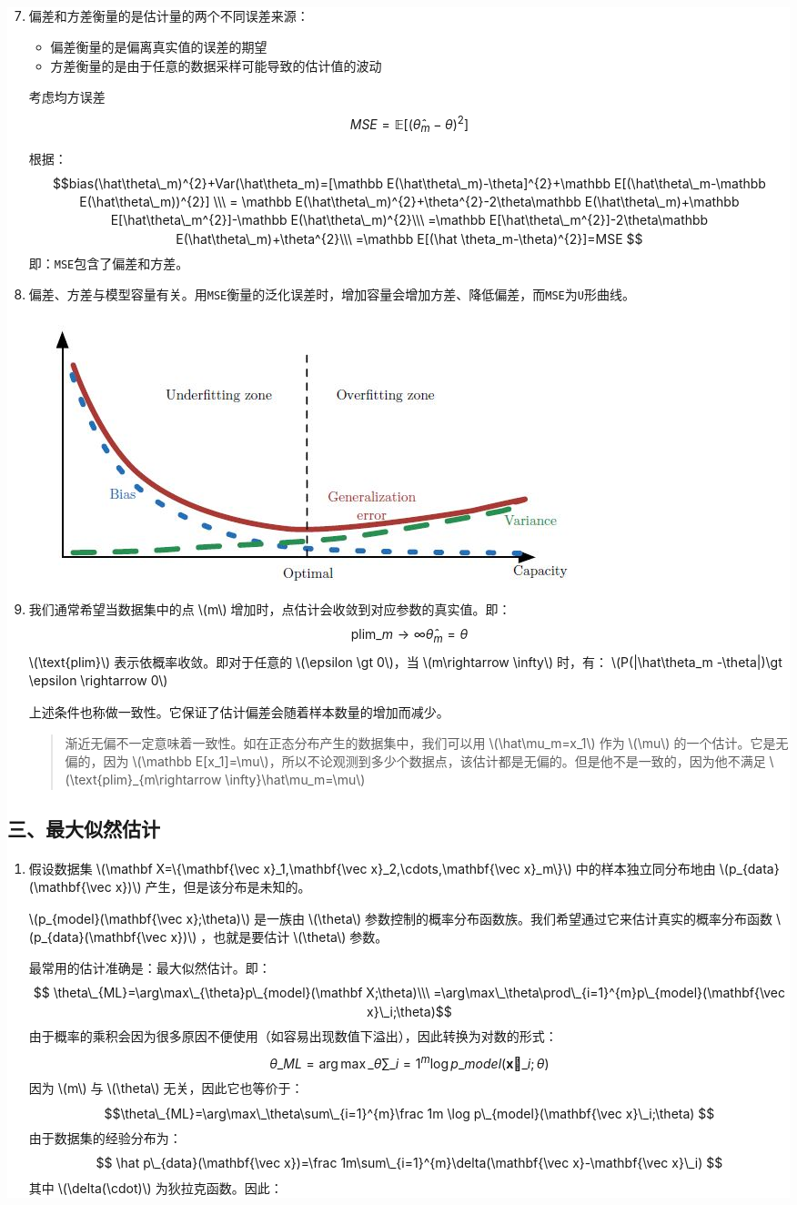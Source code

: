 7. 偏差和方差衡量的是估计量的两个不同误差来源：
	- 偏差衡量的是偏离真实值的误差的期望
	- 方差衡量的是由于任意的数据采样可能导致的估计值的波动

	考虑均方误差
	$$MSE=\mathbb E[(\hat \theta_m-\theta)^{2}] $$

	根据：
	$$bias(\hat\theta\_m)^{2}+Var(\hat\theta_m)=[\mathbb E(\hat\theta\_m)-\theta]^{2}+\mathbb E[(\hat\theta\_m-\mathbb E(\hat\theta\_m))^{2}] \\\
	= \mathbb E(\hat\theta\_m)^{2}+\theta^{2}-2\theta\mathbb E(\hat\theta\_m)+\mathbb E[\hat\theta\_m^{2}]-\mathbb E(\hat\theta\_m)^{2}\\\
	=\mathbb E[\hat\theta\_m^{2}]-2\theta\mathbb E(\hat\theta\_m)+\theta^{2}\\\
	=\mathbb E[(\hat \theta_m-\theta)^{2}]=MSE $$
	即：`MSE`包含了偏差和方差。

8. 偏差、方差与模型容量有关。用`MSE`衡量的泛化误差时，增加容量会增加方差、降低偏差，而`MSE`为`U`形曲线。

	![bias_var](../imgs/5/bias_var.PNG)

9. 我们通常希望当数据集中的点 \\(m\\) 增加时，点估计会收敛到对应参数的真实值。即：
	$$\text{plim}\_{m\rightarrow \infty}\hat\theta_m=\theta $$
	\\(\text{plim}\\) 表示依概率收敛。即对于任意的 \\(\epsilon \gt 0\\)，当 \\(m\rightarrow \infty\\) 时，有： \\(P(|\hat\theta_m -\theta|)\gt \epsilon \rightarrow 0\\)

	上述条件也称做一致性。它保证了估计偏差会随着样本数量的增加而减少。
	> 渐近无偏不一定意味着一致性。如在正态分布产生的数据集中，我们可以用 \\(\hat\mu_m=x_1\\) 作为 \\(\mu\\)  的一个估计。它是无偏的，因为 \\(\mathbb E[x_1]=\mu\\)，所以不论观测到多少个数据点，该估计都是无偏的。但是他不是一致的，因为他不满足 \\(\text{plim}\_{m\rightarrow \infty}\hat\mu_m=\mu\\)

## 三、最大似然估计

1. 假设数据集 \\(\mathbf X=\\{\mathbf{\vec x}\_1,\mathbf{\vec x}\_2,\cdots,\mathbf{\vec x}\_m\\}\\) 中的样本独立同分布地由 \\(p\_{data}(\mathbf{\vec x})\\) 产生，但是该分布是未知的。

	 \\(p\_{model}(\mathbf{\vec x};\theta)\\) 是一族由 \\(\theta\\) 参数控制的概率分布函数族。我们希望通过它来估计真实的概率分布函数  \\(p\_{data}(\mathbf{\vec x})\\) ，也就是要估计 \\(\theta\\) 参数。

	最常用的估计准确是：最大似然估计。即：
	$$ \theta\_{ML}=\arg\max\_{\theta}p\_{model}(\mathbf X;\theta)\\\
	=\arg\max\_\theta\prod\_{i=1}^{m}p\_{model}(\mathbf{\vec x}\_i;\theta)$$
	由于概率的乘积会因为很多原因不便使用（如容易出现数值下溢出），因此转换为对数的形式：
	$$\theta\_{ML}=\arg\max\_\theta\sum\_{i=1}^{m}\log p\_{model}(\mathbf{\vec x}\_i;\theta) 	$$
	因为 \\(m\\) 与 \\(\theta\\) 无关，因此它也等价于：
	$$\theta\_{ML}=\arg\max\_\theta\sum\_{i=1}^{m}\frac 1m \log p\_{model}(\mathbf{\vec x}\_i;\theta) $$ 
	由于数据集的经验分布为：
	$$
 	\hat p\_{data}(\mathbf{\vec x})=\frac 1m\sum\_{i=1}^{m}\delta(\mathbf{\vec x}-\mathbf{\vec x}\_i) 
	$$
	其中 \\(\delta(\cdot)\\) 为狄拉克函数。因此：